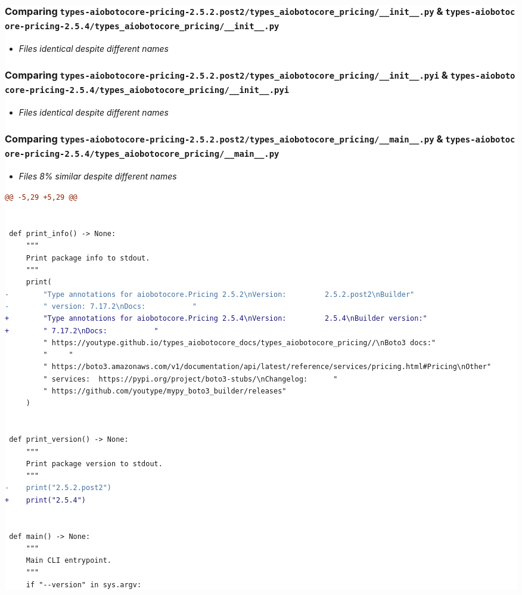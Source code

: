 ### Comparing `types-aiobotocore-pricing-2.5.2.post2/types_aiobotocore_pricing/__init__.py` & `types-aiobotocore-pricing-2.5.4/types_aiobotocore_pricing/__init__.py`

 * *Files identical despite different names*

### Comparing `types-aiobotocore-pricing-2.5.2.post2/types_aiobotocore_pricing/__init__.pyi` & `types-aiobotocore-pricing-2.5.4/types_aiobotocore_pricing/__init__.pyi`

 * *Files identical despite different names*

### Comparing `types-aiobotocore-pricing-2.5.2.post2/types_aiobotocore_pricing/__main__.py` & `types-aiobotocore-pricing-2.5.4/types_aiobotocore_pricing/__main__.py`

 * *Files 8% similar despite different names*

```diff
@@ -5,29 +5,29 @@
 
 
 def print_info() -> None:
     """
     Print package info to stdout.
     """
     print(
-        "Type annotations for aiobotocore.Pricing 2.5.2\nVersion:         2.5.2.post2\nBuilder"
-        " version: 7.17.2\nDocs:           "
+        "Type annotations for aiobotocore.Pricing 2.5.4\nVersion:         2.5.4\nBuilder version:"
+        " 7.17.2\nDocs:           "
         " https://youtype.github.io/types_aiobotocore_docs/types_aiobotocore_pricing//\nBoto3 docs:"
         "     "
         " https://boto3.amazonaws.com/v1/documentation/api/latest/reference/services/pricing.html#Pricing\nOther"
         " services:  https://pypi.org/project/boto3-stubs/\nChangelog:      "
         " https://github.com/youtype/mypy_boto3_builder/releases"
     )
 
 
 def print_version() -> None:
     """
     Print package version to stdout.
     """
-    print("2.5.2.post2")
+    print("2.5.4")
 
 
 def main() -> None:
     """
     Main CLI entrypoint.
     """
     if "--version" in sys.argv:
```
